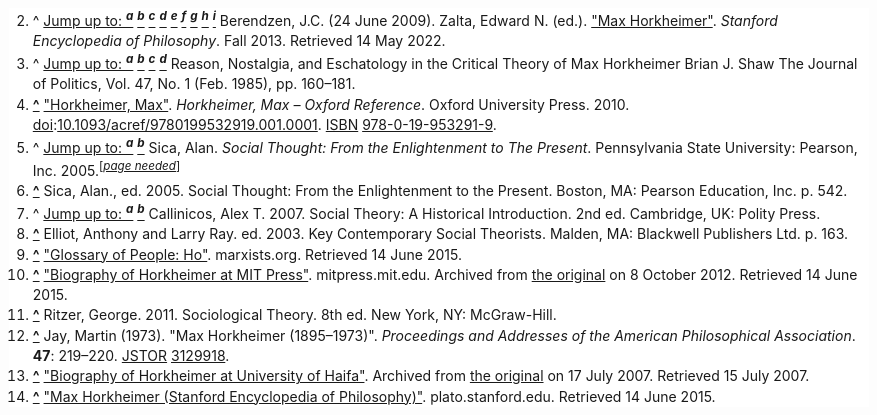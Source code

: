 2.  ^ [Jump up to: <sup><i><b>a</b></i></sup>](https://en.wikipedia.org/wiki/Max_Horkheimer#cite_ref-plato.stanford.edu_2-0) [<sup><i><b>b</b></i></sup>](https://en.wikipedia.org/wiki/Max_Horkheimer#cite_ref-plato.stanford.edu_2-1) [<sup><i><b>c</b></i></sup>](https://en.wikipedia.org/wiki/Max_Horkheimer#cite_ref-plato.stanford.edu_2-2) [<sup><i><b>d</b></i></sup>](https://en.wikipedia.org/wiki/Max_Horkheimer#cite_ref-plato.stanford.edu_2-3) [<sup><i><b>e</b></i></sup>](https://en.wikipedia.org/wiki/Max_Horkheimer#cite_ref-plato.stanford.edu_2-4) [<sup><i><b>f</b></i></sup>](https://en.wikipedia.org/wiki/Max_Horkheimer#cite_ref-plato.stanford.edu_2-5) [<sup><i><b>g</b></i></sup>](https://en.wikipedia.org/wiki/Max_Horkheimer#cite_ref-plato.stanford.edu_2-6) [<sup><i><b>h</b></i></sup>](https://en.wikipedia.org/wiki/Max_Horkheimer#cite_ref-plato.stanford.edu_2-7) [<sup><i><b>i</b></i></sup>](https://en.wikipedia.org/wiki/Max_Horkheimer#cite_ref-plato.stanford.edu_2-8) Berendzen, J.C. (24 June 2009). Zalta, Edward N. (ed.). ["Max Horkheimer"](https://plato.stanford.edu/archives/fall2013/entries/horkheimer/). _Stanford Encyclopedia of Philosophy_. Fall 2013. Retrieved 14 May 2022.
3.  ^ [Jump up to: <sup><i><b>a</b></i></sup>](https://en.wikipedia.org/wiki/Max_Horkheimer#cite_ref-Reason,_Nostalgia_1985_pp._160-181_3-0) [<sup><i><b>b</b></i></sup>](https://en.wikipedia.org/wiki/Max_Horkheimer#cite_ref-Reason,_Nostalgia_1985_pp._160-181_3-1) [<sup><i><b>c</b></i></sup>](https://en.wikipedia.org/wiki/Max_Horkheimer#cite_ref-Reason,_Nostalgia_1985_pp._160-181_3-2) [<sup><i><b>d</b></i></sup>](https://en.wikipedia.org/wiki/Max_Horkheimer#cite_ref-Reason,_Nostalgia_1985_pp._160-181_3-3) Reason, Nostalgia, and Eschatology in the Critical Theory of Max Horkheimer Brian J. Shaw The Journal of Politics, Vol. 47, No. 1 (Feb. 1985), pp. 160–181.
4.  **[^](https://en.wikipedia.org/wiki/Max_Horkheimer#cite_ref-4 "Jump up")** ["Horkheimer, Max"](https://www.oxfordreference.com/view/10.1093/acref/9780199532919.001.0001/acref-9780199532919-e-330). _Horkheimer, Max – Oxford Reference_. Oxford University Press. 2010. [doi](https://en.wikipedia.org/wiki/Doi_(identifier) "Doi (identifier)"):[10.1093/acref/9780199532919.001.0001](https://doi.org/10.1093%2Facref%2F9780199532919.001.0001). [ISBN](https://en.wikipedia.org/wiki/ISBN_(identifier) "ISBN (identifier)") [978-0-19-953291-9](https://en.wikipedia.org/wiki/Special:BookSources/978-0-19-953291-9 "Special:BookSources/978-0-19-953291-9").
5.  ^ [Jump up to: <sup><i><b>a</b></i></sup>](https://en.wikipedia.org/wiki/Max_Horkheimer#cite_ref-Sica_2005_5-0) [<sup><i><b>b</b></i></sup>](https://en.wikipedia.org/wiki/Max_Horkheimer#cite_ref-Sica_2005_5-1) Sica, Alan. _Social Thought: From the Enlightenment to The Present_. Pennsylvania State University: Pearson, Inc. 2005.<sup>[<i><a href="https://en.wikipedia.org/wiki/Wikipedia:Citing_sources" title="Wikipedia:Citing sources"><span title="This citation requires a reference to the specific page or range of pages in which the material appears. (May 2020)">page&nbsp;needed</span></a></i>]</sup>
6.  **[^](https://en.wikipedia.org/wiki/Max_Horkheimer#cite_ref-Sica,_Alan_2005_6-0 "Jump up")** Sica, Alan., ed. 2005. Social Thought: From the Enlightenment to the Present. Boston, MA: Pearson Education, Inc. p. 542.
7.  ^ [Jump up to: <sup><i><b>a</b></i></sup>](https://en.wikipedia.org/wiki/Max_Horkheimer#cite_ref-Callinicos,_Alex_T_2007_7-0) [<sup><i><b>b</b></i></sup>](https://en.wikipedia.org/wiki/Max_Horkheimer#cite_ref-Callinicos,_Alex_T_2007_7-1) Callinicos, Alex T. 2007. Social Theory: A Historical Introduction. 2nd ed. Cambridge, UK: Polity Press.
8.  **[^](https://en.wikipedia.org/wiki/Max_Horkheimer#cite_ref-8 "Jump up")** Elliot, Anthony and Larry Ray. ed. 2003. Key Contemporary Social Theorists. Malden, MA: Blackwell Publishers Ltd. p. 163.
9.  **[^](https://en.wikipedia.org/wiki/Max_Horkheimer#cite_ref-marxists_9-0 "Jump up")** ["Glossary of People: Ho"](https://www.marxists.org/glossary/people/h/o.htm#horkheimer-max). marxists.org. Retrieved 14 June 2015.
10.  **[^](https://en.wikipedia.org/wiki/Max_Horkheimer#cite_ref-mit_10-0 "Jump up")** ["Biography of Horkheimer at MIT Press"](https://web.archive.org/web/20121008093915/http://mitpress.mit.edu/catalog/item/default.asp?ttype=2&tid=6063). mitpress.mit.edu. Archived from [the original](http://mitpress.mit.edu/catalog/item/default.asp?ttype=2&tid=6063) on 8 October 2012. Retrieved 14 June 2015.
11.  **[^](https://en.wikipedia.org/wiki/Max_Horkheimer#cite_ref-11 "Jump up")** Ritzer, George. 2011. Sociological Theory. 8th ed. New York, NY: McGraw-Hill.
12.  **[^](https://en.wikipedia.org/wiki/Max_Horkheimer#cite_ref-12 "Jump up")** Jay, Martin (1973). "Max Horkheimer (1895–1973)". _Proceedings and Addresses of the American Philosophical Association_. **47**: 219–220. [JSTOR](https://en.wikipedia.org/wiki/JSTOR_(identifier) "JSTOR (identifier)") [3129918](https://www.jstor.org/stable/3129918).
13.  **[^](https://en.wikipedia.org/wiki/Max_Horkheimer#cite_ref-13 "Jump up")** ["Biography of Horkheimer at University of Haifa"](https://web.archive.org/web/20070717202100/http://www.ffst.hr/ENCYCLOPAEDIA/horkheimer.htm). Archived from [the original](http://www.ffst.hr/ENCYCLOPAEDIA/horkheimer.htm) on 17 July 2007. Retrieved 15 July 2007.
14.  **[^](https://en.wikipedia.org/wiki/Max_Horkheimer#cite_ref-stanford_14-0 "Jump up")** ["Max Horkheimer (Stanford Encyclopedia of Philosophy)"](http://plato.stanford.edu/entries/horkheimer/). plato.stanford.edu. Retrieved 14 June 2015.